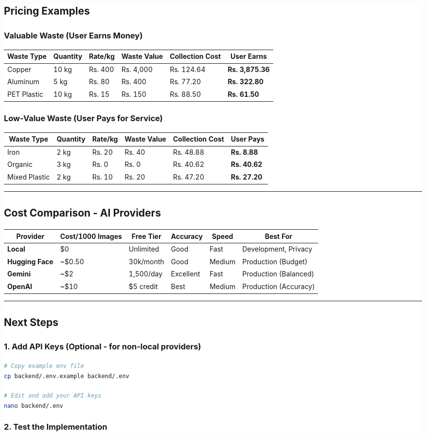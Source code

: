 
## Pricing Examples

### Valuable Waste (User Earns Money)

| Waste Type | Quantity | Rate/kg | Waste Value | Collection Cost | User Earns |
|------------|----------|---------|-------------|-----------------|------------|
| Copper | 10 kg | Rs. 400 | Rs. 4,000 | Rs. 124.64 | **Rs. 3,875.36** |
| Aluminum | 5 kg | Rs. 80 | Rs. 400 | Rs. 77.20 | **Rs. 322.80** |
| PET Plastic | 10 kg | Rs. 15 | Rs. 150 | Rs. 88.50 | **Rs. 61.50** |

### Low-Value Waste (User Pays for Service)

| Waste Type | Quantity | Rate/kg | Waste Value | Collection Cost | User Pays |
|------------|----------|---------|-------------|-----------------|-----------|
| Iron | 2 kg | Rs. 20 | Rs. 40 | Rs. 48.88 | **Rs. 8.88** |
| Organic | 3 kg | Rs. 0 | Rs. 0 | Rs. 40.62 | **Rs. 40.62** |
| Mixed Plastic | 2 kg | Rs. 10 | Rs. 20 | Rs. 47.20 | **Rs. 27.20** |

---

## Cost Comparison - AI Providers

| Provider | Cost/1000 Images | Free Tier | Accuracy | Speed | Best For |
|----------|------------------|-----------|----------|-------|----------|
| **Local** | $0 | Unlimited | Good | Fast | Development, Privacy |
| **Hugging Face** | ~$0.50 | 30k/month | Good | Medium | Production (Budget) |
| **Gemini** | ~$2 | 1,500/day | Excellent | Fast | Production (Balanced) |
| **OpenAI** | ~$10 | $5 credit | Best | Medium | Production (Accuracy) |

---

## Next Steps

### 1. Add API Keys (Optional - for non-local providers)

```bash
# Copy example env file
cp backend/.env.example backend/.env

# Edit and add your API keys
nano backend/.env
```

### 2. Test the Implementation
